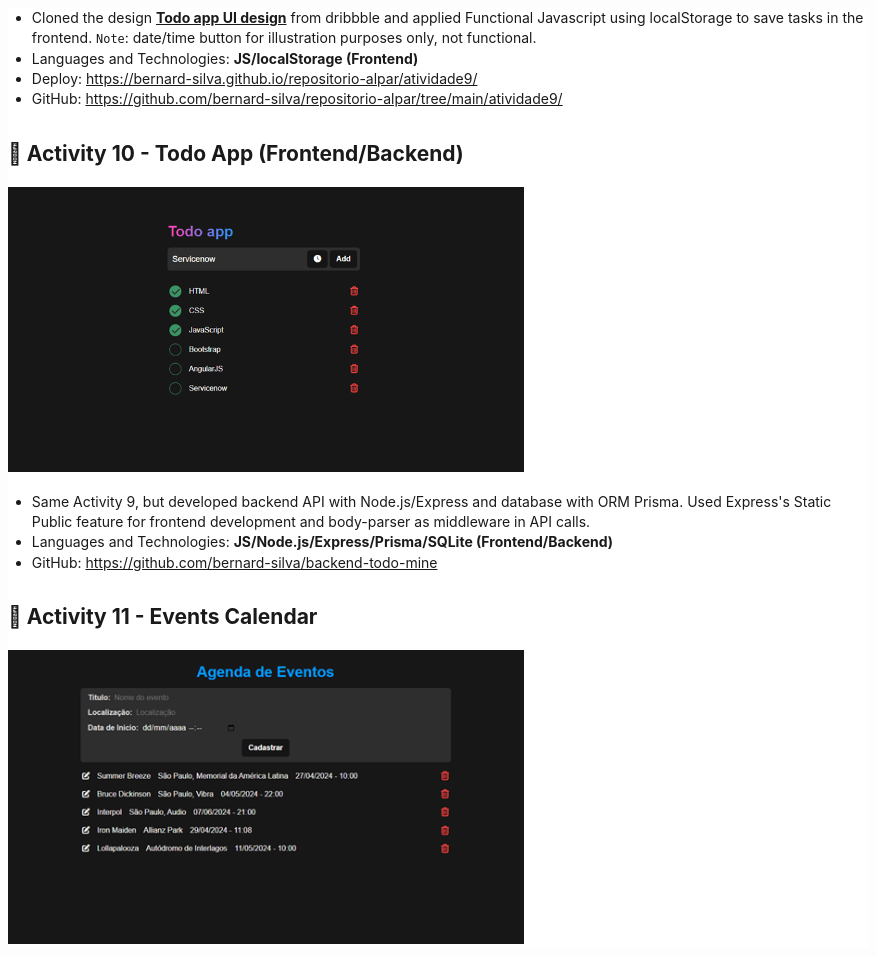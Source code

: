 - Cloned the design [**Todo app UI design**](https://dribbble.com/shots/17090922-Todo-app-UI-design) from dribbble and applied Functional Javascript using localStorage to save tasks in the frontend. `Note`: date/time button for illustration purposes only, not functional.
- Languages ​​and Technologies: **JS/localStorage (Frontend)**
- Deploy: https://bernard-silva.github.io/repositorio-alpar/atividade9/
- GitHub: https://github.com/bernard-silva/repositorio-alpar/tree/main/atividade9/

## 🎯 Activity 10 - Todo App (Frontend/Backend) <a name = "activ10_en"></a>

  <img alt="Todo App" src="./assets/images/protejos/atividade10.png" width="60%">

- Same Activity 9, but developed backend API with Node.js/Express and database with ORM Prisma. Used Express's Static Public feature for frontend development and body-parser as middleware in API calls.
- Languages ​​and Technologies: **JS/Node.js/Express/Prisma/SQLite (Frontend/Backend)**
- GitHub: https://github.com/bernard-silva/backend-todo-mine

## 🎯 Activity 11 - Events Calendar <a name = "activ11_en"></a>

  <img alt="Agenda de Eventos" src="./assets/images/protejos/atividade11.png" width="60%">
